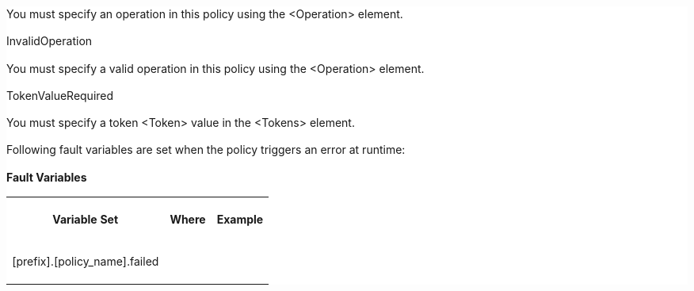 You must specify an operation in this policy using the <Operation\> element.

</td>
</tr>
<tr>
<td valign="top">

InvalidOperation

</td>
<td valign="top">

You must specify a valid operation in this policy using the <Operation\> element.

</td>
</tr>
<tr>
<td valign="top">

TokenValueRequired

</td>
<td valign="top">

You must specify a token <Token\> value in the <Tokens\> element.

</td>
</tr>
</table>

Following fault variables are set when the policy triggers an error at runtime:

**Fault Variables**


<table>
<tr>
<th valign="top">

Variable Set

</th>
<th valign="top">

Where

</th>
<th valign="top">

Example

</th>
</tr>
<tr>
<td valign="top">

\[prefix\].\[policy\_name\].failed

</td>
<td valign="top">
